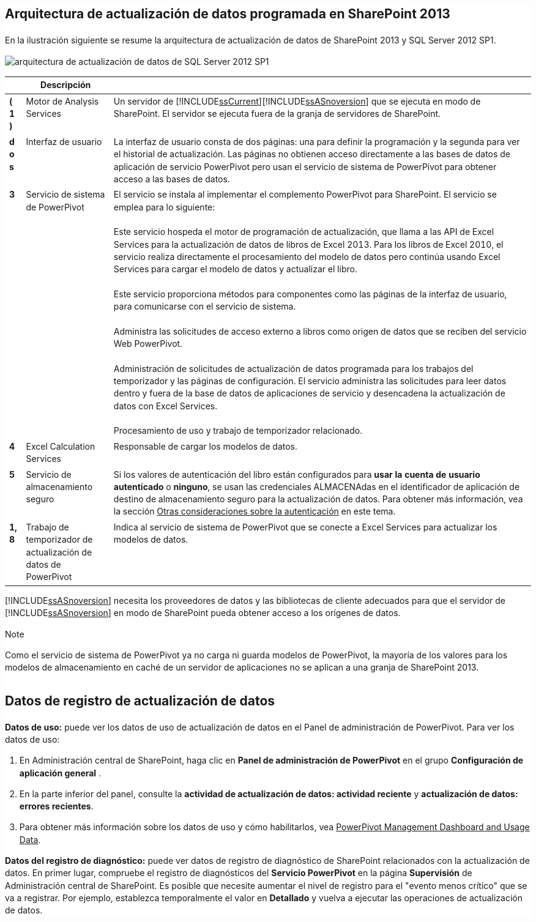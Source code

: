##  <a name="scheduled-data-refresh-architecture-in-sharepoint-2013"></a><a name="bkmk_refresh_architecture"></a>Arquitectura de actualización de datos programada en SharePoint 2013  
 En la ilustración siguiente se resume la arquitectura de actualización de datos de SharePoint 2013 y SQL Server 2012 SP1.  
  
 ![arquitectura de actualización de datos de SQL Server 2012 SP1](../media/as-scheduled-data-refresh2012sp1-architecture.gif "arquitectura de actualización de datos de SQL Server 2012 SP1")  
  
||Descripción||  
|-|-----------------|-|  
|**(1)**|Motor de Analysis Services|Un servidor de [!INCLUDE[ssCurrent](../../includes/sscurrent-md.md)][!INCLUDE[ssASnoversion](../../includes/ssasnoversion-md.md)] que se ejecuta en modo de SharePoint. El servidor se ejecuta fuera de la granja de servidores de SharePoint.|  
|**dos**|Interfaz de usuario|La interfaz de usuario consta de dos páginas: una para definir la programación y la segunda para ver el historial de actualización. Las páginas no obtienen acceso directamente a las bases de datos de aplicación de servicio PowerPivot pero usan el servicio de sistema de PowerPivot para obtener acceso a las bases de datos.|  
|**3**|Servicio de sistema de PowerPivot|El servicio se instala al implementar el complemento PowerPivot para SharePoint. El servicio se emplea para lo siguiente:<br /><br /> Este servicio hospeda el motor de programación de actualización, que llama a las API de Excel Services para la actualización de datos de libros de Excel 2013. Para los libros de Excel 2010, el servicio realiza directamente el procesamiento del modelo de datos pero continúa usando Excel Services para cargar el modelo de datos y actualizar el libro.<br /><br /> Este servicio proporciona métodos para componentes como las páginas de la interfaz de usuario, para comunicarse con el servicio de sistema.<br /><br /> Administra las solicitudes de acceso externo a libros como origen de datos que se reciben del servicio Web PowerPivot.<br /><br /> Administración de solicitudes de actualización de datos programada para los trabajos del temporizador y las páginas de configuración. El servicio administra las solicitudes para leer datos dentro y fuera de la base de datos de aplicaciones de servicio y desencadena la actualización de datos con Excel Services.<br /><br /> Procesamiento de uso y trabajo de temporizador relacionado.|  
|**4**|Excel Calculation Services|Responsable de cargar los modelos de datos.|  
|**5**|Servicio de almacenamiento seguro|Si los valores de autenticación del libro están configurados para **usar la cuenta de usuario autenticado** o **ninguno**, se usan las credenciales ALMACENAdas en el identificador de aplicación de destino de almacenamiento seguro para la actualización de datos. Para obtener más información, vea la sección [Otras consideraciones sobre la autenticación](#datarefresh_additional_authentication) en este tema.|  
|**1,8**|Trabajo de temporizador de actualización de datos de PowerPivot|Indica al servicio de sistema de PowerPivot que se conecte a Excel Services para actualizar los modelos de datos.|  
  
 [!INCLUDE[ssASnoversion](../../includes/ssasnoversion-md.md)] necesita los proveedores de datos y las bibliotecas de cliente adecuados para que el servidor de [!INCLUDE[ssASnoversion](../../includes/ssasnoversion-md.md)] en modo de SharePoint pueda obtener acceso a los orígenes de datos.  
  
> [!NOTE]  
>  Como el servicio de sistema de PowerPivot ya no carga ni guarda modelos de PowerPivot, la mayoría de los valores para los modelos de almacenamiento en caché de un servidor de aplicaciones no se aplican a una granja de SharePoint 2013.  
  
## <a name="data-refresh-log-data"></a>Datos de registro de actualización de datos  
 **Datos de uso:** puede ver los datos de uso de actualización de datos en el Panel de administración de PowerPivot. Para ver los datos de uso:  
  
1.  En Administración central de SharePoint, haga clic en **Panel de administración de PowerPivot** en el grupo **Configuración de aplicación general** .  
  
2.  En la parte inferior del panel, consulte la **actividad de actualización de datos: actividad reciente** y **actualización de datos: errores recientes**.  
  
3.  Para obtener más información sobre los datos de uso y cómo habilitarlos, vea [PowerPivot Management Dashboard and Usage Data](power-pivot-management-dashboard-and-usage-data.md).  
  
 **Datos del registro de diagnóstico:** puede ver datos de registro de diagnóstico de SharePoint relacionados con la actualización de datos. En primer lugar, compruebe el registro de diagnósticos del **Servicio PowerPivot** en la página **Supervisión** de Administración central de SharePoint. Es posible que necesite aumentar el nivel de registro para el "evento menos crítico" que se va a registrar. Por ejemplo, establezca temporalmente el valor en **Detallado** y vuelva a ejecutar las operaciones de actualización de datos.  
  
